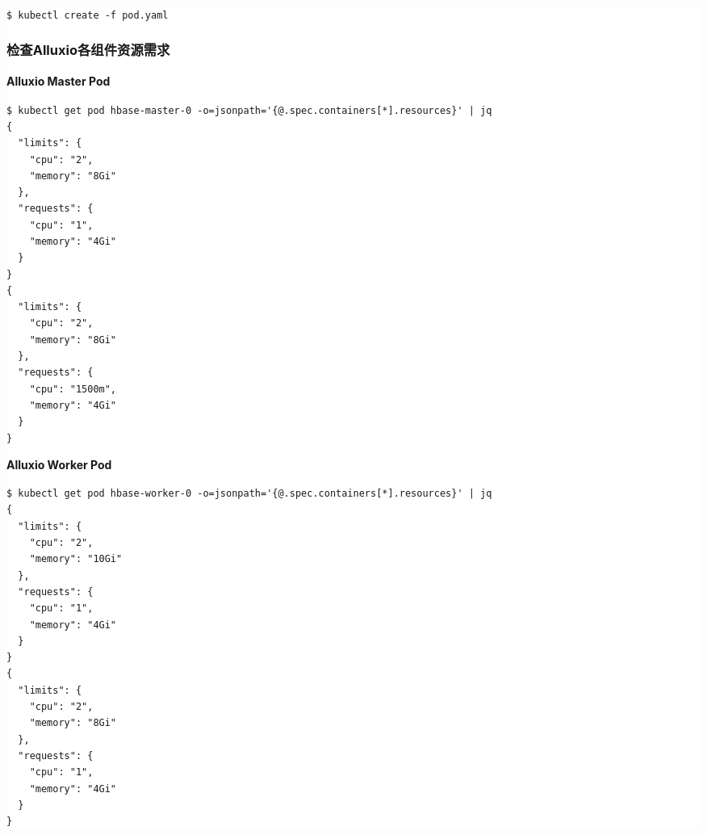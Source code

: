 ```
$ kubectl create -f pod.yaml
```

### 检查Alluxio各组件资源需求

**Alluxio Master Pod**

```
$ kubectl get pod hbase-master-0 -o=jsonpath='{@.spec.containers[*].resources}' | jq
{
  "limits": {
    "cpu": "2",
    "memory": "8Gi"
  },
  "requests": {
    "cpu": "1",
    "memory": "4Gi"
  }
}
{
  "limits": {
    "cpu": "2",
    "memory": "8Gi"
  },
  "requests": {
    "cpu": "1500m",
    "memory": "4Gi"
  }
}
```

**Alluxio Worker Pod**
```
$ kubectl get pod hbase-worker-0 -o=jsonpath='{@.spec.containers[*].resources}' | jq
{
  "limits": {
    "cpu": "2",
    "memory": "10Gi"
  },
  "requests": {
    "cpu": "1",
    "memory": "4Gi"
  }
}
{
  "limits": {
    "cpu": "2",
    "memory": "8Gi"
  },
  "requests": {
    "cpu": "1",
    "memory": "4Gi"
  }
}
```

